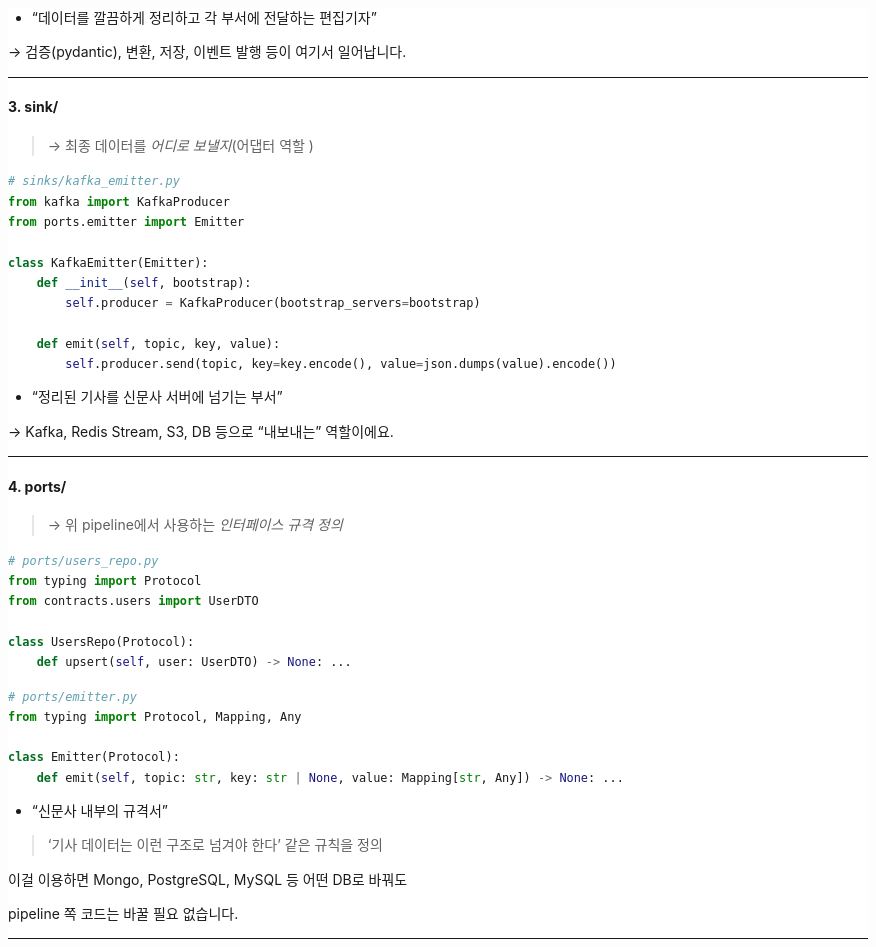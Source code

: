 
- “데이터를 깔끔하게 정리하고 각 부서에 전달하는 편집기자”

→ 검증(pydantic), 변환, 저장, 이벤트 발행 등이 여기서 일어납니다.

---

#### 3. sink/

> → 최종 데이터를 _어디로 보낼지_(어댑터 역할 )

```python
# sinks/kafka_emitter.py
from kafka import KafkaProducer
from ports.emitter import Emitter

class KafkaEmitter(Emitter):
    def __init__(self, bootstrap):
        self.producer = KafkaProducer(bootstrap_servers=bootstrap)

    def emit(self, topic, key, value):
        self.producer.send(topic, key=key.encode(), value=json.dumps(value).encode())
```

- “정리된 기사를 신문사 서버에 넘기는 부서”

→ Kafka, Redis Stream, S3, DB 등으로 “내보내는” 역할이에요.

---

#### 4. ports/

> → 위 pipeline에서 사용하는 _인터페이스 규격 정의_

```python
# ports/users_repo.py
from typing import Protocol
from contracts.users import UserDTO

class UsersRepo(Protocol):
    def upsert(self, user: UserDTO) -> None: ...
```

```python
# ports/emitter.py
from typing import Protocol, Mapping, Any

class Emitter(Protocol):
    def emit(self, topic: str, key: str | None, value: Mapping[str, Any]) -> None: ...
```

- “신문사 내부의 규격서”

> ‘기사 데이터는 이런 구조로 넘겨야 한다’ 같은 규칙을 정의

이걸 이용하면 Mongo, PostgreSQL, MySQL 등 어떤 DB로 바꿔도

pipeline 쪽 코드는 바꿀 필요 없습니다.

---